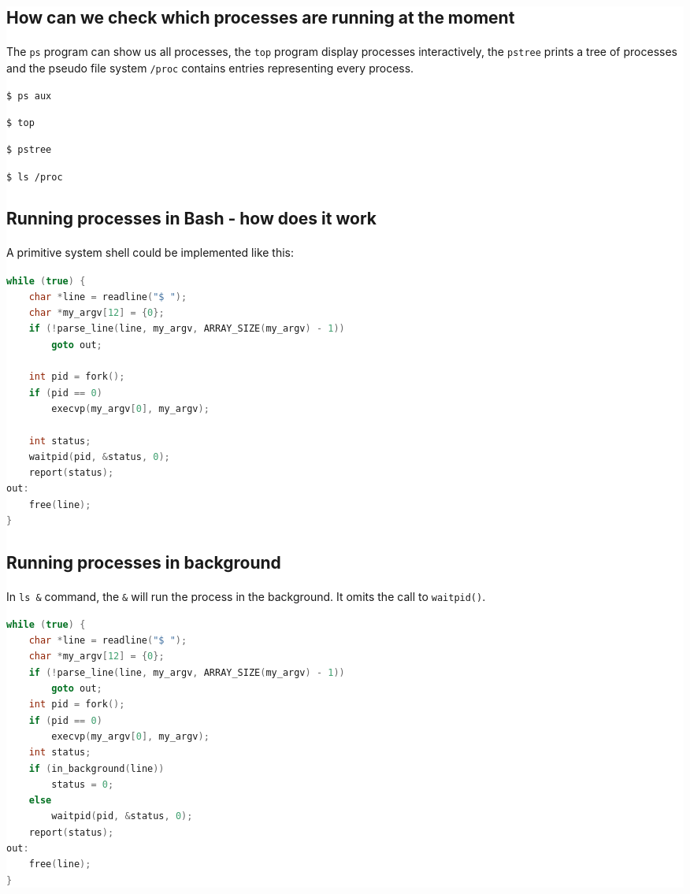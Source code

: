 ## How can we check which processes are running at the moment

The `ps` program can show us all processes, the `top` program display
processes interactively, the `pstree` prints a tree of processes and
the pseudo file system `/proc` contains entries representing every process.
```bash
$ ps aux
```
```bash
$ top
```
```bash
$ pstree
```
```bash
$ ls /proc
```

## Running processes in Bash - how does it work

A primitive system shell could be implemented like this:
```c
while (true) {
    char *line = readline("$ ");
    char *my_argv[12] = {0};
    if (!parse_line(line, my_argv, ARRAY_SIZE(my_argv) - 1))
        goto out;

    int pid = fork();
    if (pid == 0)
        execvp(my_argv[0], my_argv);

    int status;
    waitpid(pid, &status, 0);
    report(status);
out:
    free(line);
}
```

## Running processes in background

In `ls &` command, the `&` will run the process in the background.
It omits the call to `waitpid()`.

```c
while (true) {
    char *line = readline("$ ");
    char *my_argv[12] = {0};
    if (!parse_line(line, my_argv, ARRAY_SIZE(my_argv) - 1))
        goto out;
    int pid = fork();
    if (pid == 0)
        execvp(my_argv[0], my_argv);
    int status;
    if (in_background(line))
        status = 0;
    else
        waitpid(pid, &status, 0);
    report(status);
out:
    free(line);
}
```

